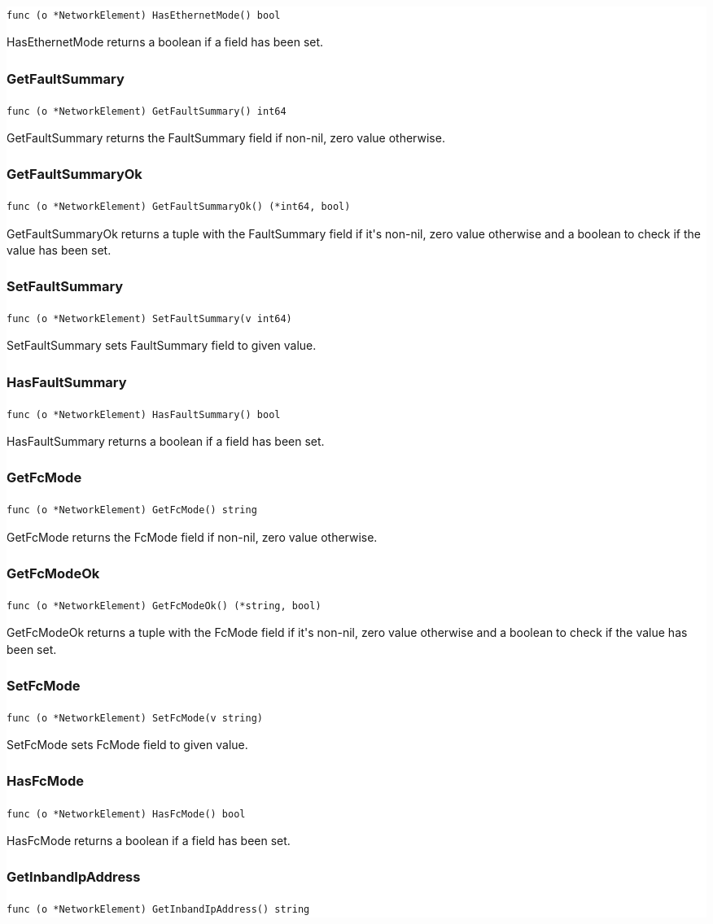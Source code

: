 `func (o *NetworkElement) HasEthernetMode() bool`

HasEthernetMode returns a boolean if a field has been set.

### GetFaultSummary

`func (o *NetworkElement) GetFaultSummary() int64`

GetFaultSummary returns the FaultSummary field if non-nil, zero value otherwise.

### GetFaultSummaryOk

`func (o *NetworkElement) GetFaultSummaryOk() (*int64, bool)`

GetFaultSummaryOk returns a tuple with the FaultSummary field if it's non-nil, zero value otherwise
and a boolean to check if the value has been set.

### SetFaultSummary

`func (o *NetworkElement) SetFaultSummary(v int64)`

SetFaultSummary sets FaultSummary field to given value.

### HasFaultSummary

`func (o *NetworkElement) HasFaultSummary() bool`

HasFaultSummary returns a boolean if a field has been set.

### GetFcMode

`func (o *NetworkElement) GetFcMode() string`

GetFcMode returns the FcMode field if non-nil, zero value otherwise.

### GetFcModeOk

`func (o *NetworkElement) GetFcModeOk() (*string, bool)`

GetFcModeOk returns a tuple with the FcMode field if it's non-nil, zero value otherwise
and a boolean to check if the value has been set.

### SetFcMode

`func (o *NetworkElement) SetFcMode(v string)`

SetFcMode sets FcMode field to given value.

### HasFcMode

`func (o *NetworkElement) HasFcMode() bool`

HasFcMode returns a boolean if a field has been set.

### GetInbandIpAddress

`func (o *NetworkElement) GetInbandIpAddress() string`
